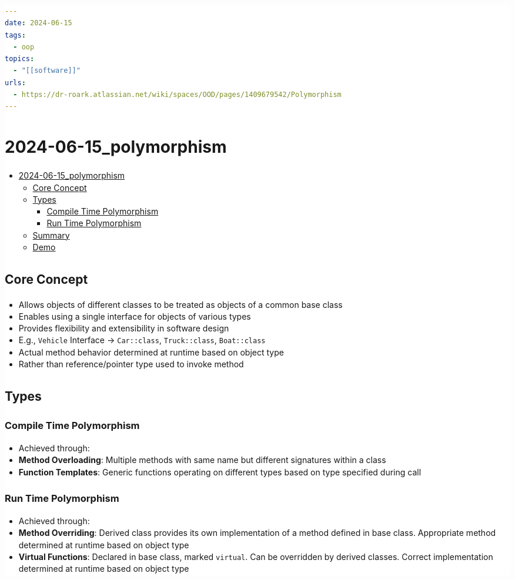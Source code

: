 ```yaml
---
date: 2024-06-15
tags:
  - oop
topics:
  - "[[software]]"
urls:
  - https://dr-roark.atlassian.net/wiki/spaces/OOD/pages/1409679542/Polymorphism
---
```


# 2024-06-15_polymorphism



- [2024-06-15_polymorphism](#2024-06-15polymorphism)
  - [Core Concept](#core-concept)
  - [Types](#types)
    - [Compile Time Polymorphism](#compile-time-polymorphism)
    - [Run Time Polymorphism](#run-time-polymorphism)
  - [Summary](#summary)
  - [Demo](#demo)
  

## Core Concept

- Allows objects of different classes to be treated as objects of a common base
  class
- Enables using a single interface for objects of various types
- Provides flexibility and extensibility in software design
- E.g., `Vehicle` Interface -> `Car::class`, `Truck::class`, `Boat::class`
- Actual method behavior determined at runtime based on object type
- Rather than reference/pointer type used to invoke method

## Types

### Compile Time Polymorphism

- Achieved through:
- **Method Overloading**: Multiple methods with same name but different
  signatures within a class
- **Function Templates**: Generic functions operating on different types based
  on type specified during call

### Run Time Polymorphism

- Achieved through:
- **Method Overriding**: Derived class provides its own implementation of a
  method defined in base class. Appropriate method determined at runtime based
  on object type
- **Virtual Functions**: Declared in base class, marked `virtual`. Can be
  overridden by derived classes. Correct implementation determined at runtime
  based on object type
